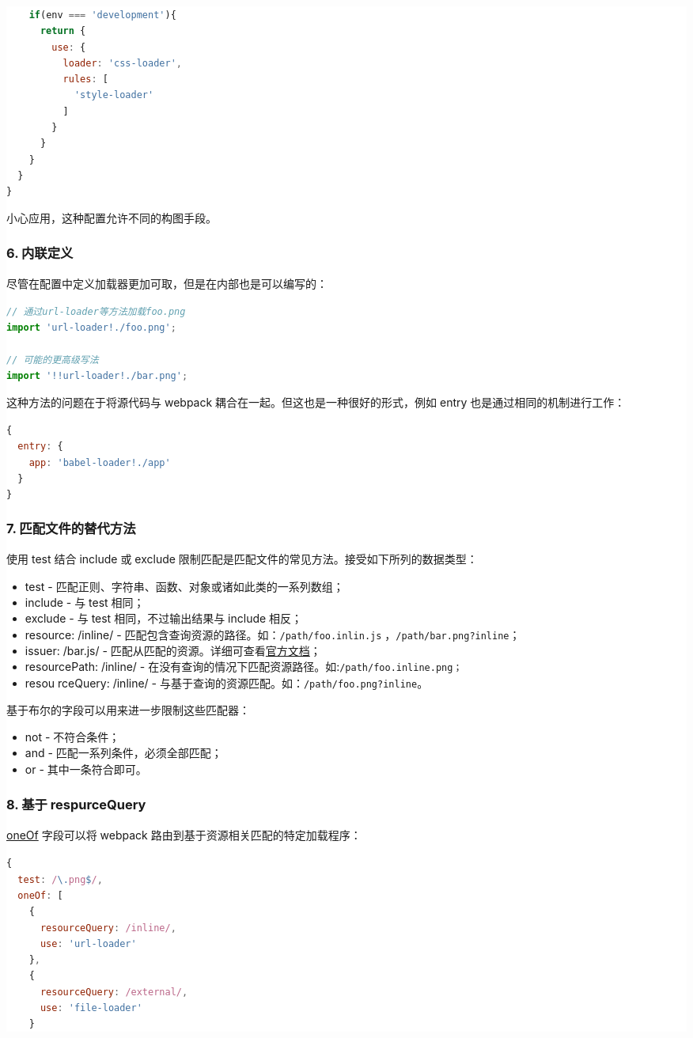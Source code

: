 ```js
    if(env === 'development'){
      return {
        use: {
          loader: 'css-loader',
          rules: [
            'style-loader'
          ]
        }
      }
    }
  }
}
```
小心应用，这种配置允许不同的构图手段。
### 6. 内联定义
尽管在配置中定义加载器更加可取，但是在内部也是可以编写的：
```js
// 通过url-loader等方法加载foo.png
import 'url-loader!./foo.png';

// 可能的更高级写法
import '!!url-loader!./bar.png';
```
这种方法的问题在于将源代码与 webpack 耦合在一起。但这也是一种很好的形式，例如 entry 也是通过相同的机制进行工作：
```js
{
  entry: {
    app: 'babel-loader!./app'
  }
}
```
### 7. 匹配文件的替代方法
使用 test 结合 include 或 exclude 限制匹配是匹配文件的常见方法。接受如下所列的数据类型：
* test - 匹配正则、字符串、函数、对象或诸如此类的一系列数组；
* include - 与 test 相同；
* exclude - 与 test 相同，不过输出结果与 include 相反；
* resource: /inline/ - 匹配包含查询资源的路径。如：<code>/path/foo.inlin.js</code> ，<code>/path/bar.png?inline</code>；
* issuer: /bar.js/ - 匹配从匹配的资源。详细可查看[官方文档](https://www.webpackjs.com/configuration/module/#rule-issuer)；
* resourcePath: /inline/ - 在没有查询的情况下匹配资源路径。如:<code>/path/foo.inline.png；</code>
* resou rceQuery: /inline/ - 与基于查询的资源匹配。如：<code>/path/foo.png?inline</code>。  

基于布尔的字段可以用来进一步限制这些匹配器：
* not - 不符合条件；
* and - 匹配一系列条件，必须全部匹配；
* or - 其中一条符合即可。
### 8. 基于 respurceQuery
[oneOf](https://doc.webpack-china.org/configuration/module/#rule-oneof) 字段可以将 webpack 路由到基于资源相关匹配的特定加载程序：
```js
{
  test: /\.png$/,
  oneOf: [
    {
      resourceQuery: /inline/,
      use: 'url-loader'
    },
    {
      resourceQuery: /external/,
      use: 'file-loader'
    }
```